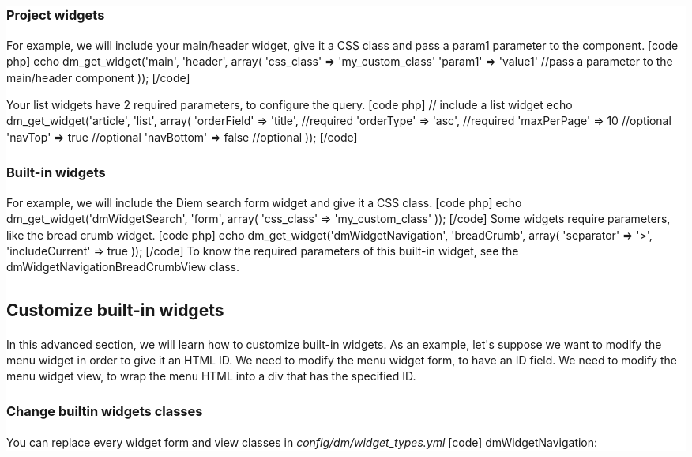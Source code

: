### Project widgets
For example, we will include your main/header widget, give it a CSS class and pass a param1 parameter to the component.
[code php]
echo dm_get_widget('main', 'header', array(
  'css_class' => 'my_custom_class'
  'param1'    => 'value1'          //pass a parameter to the main/header component
));
[/code]

Your list widgets have 2 required parameters, to configure the query.
[code php]
// include a list widget
echo dm_get_widget('article', 'list', array(
  'orderField'  => 'title', //required
  'orderType'   => 'asc',   //required
  'maxPerPage'  => 10       //optional
  'navTop'      => true     //optional
  'navBottom'   => false    //optional
));
[/code]

### Built-in widgets
For example, we will include the Diem search form widget and give it a CSS class.
[code php]
echo dm_get_widget('dmWidgetSearch', 'form', array(
  'css_class' => 'my_custom_class'
));
[/code]
Some widgets require parameters, like the bread crumb widget.
[code php]
echo dm_get_widget('dmWidgetNavigation', 'breadCrumb', array(
  'separator'      => '>',
  'includeCurrent' => true
));
[/code]
To know the required parameters of this built-in widget, see the dmWidgetNavigationBreadCrumbView class.

## Customize built-in widgets

In this advanced section, we will learn how to customize built-in widgets.
As an example, let's suppose we want to modify the menu widget in order to give it an HTML ID.
We need to modify the menu widget form, to have an ID field.
We need to modify the menu widget view, to wrap the menu HTML into a div that has the specified ID.

### Change builtin widgets classes
You can replace every widget form and view classes in
*config/dm/widget_types.yml*
[code]
dmWidgetNavigation:
  